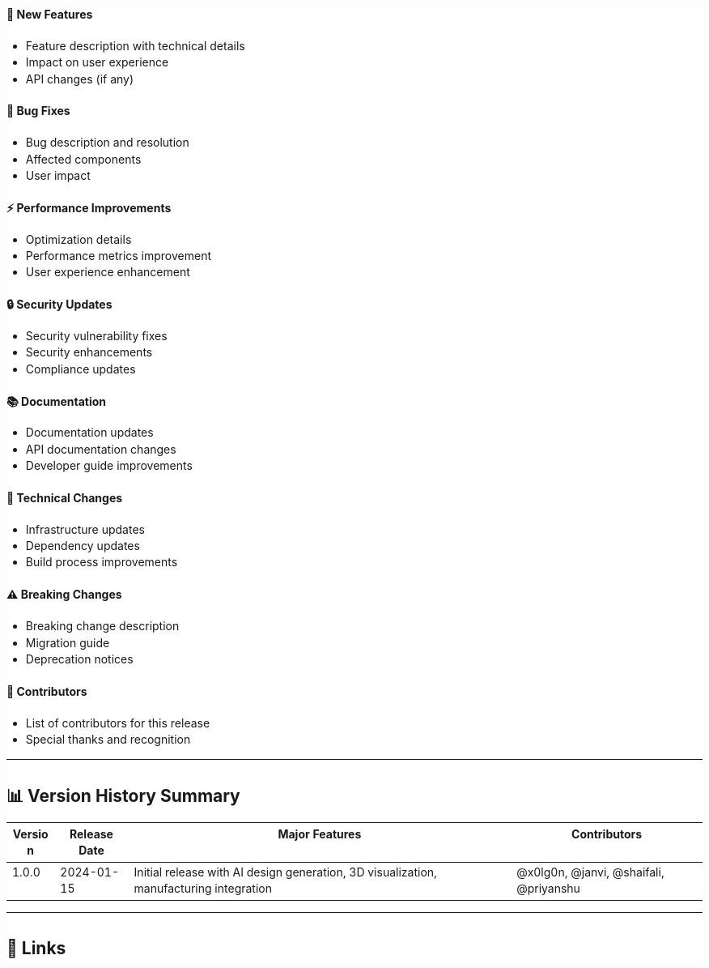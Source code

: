 #### 🚀 New Features
- Feature description with technical details
- Impact on user experience
- API changes (if any)

#### 🐛 Bug Fixes
- Bug description and resolution
- Affected components
- User impact

#### ⚡ Performance Improvements
- Optimization details
- Performance metrics improvement
- User experience enhancement

#### 🔒 Security Updates
- Security vulnerability fixes
- Security enhancements
- Compliance updates

#### 📚 Documentation
- Documentation updates
- API documentation changes
- Developer guide improvements

#### 🔧 Technical Changes
- Infrastructure updates
- Dependency updates
- Build process improvements

#### ⚠️ Breaking Changes
- Breaking change description
- Migration guide
- Deprecation notices

#### 🙏 Contributors
- List of contributors for this release
- Special thanks and recognition

---

## 📊 Version History Summary

| Version | Release Date | Major Features | Contributors |
|---------|--------------|----------------|--------------|
| 1.0.0   | 2024-01-15   | Initial release with AI design generation, 3D visualization, manufacturing integration | @x0lg0n, @janvi, @shaifali, @priyanshu |

---

## 🔗 Links
